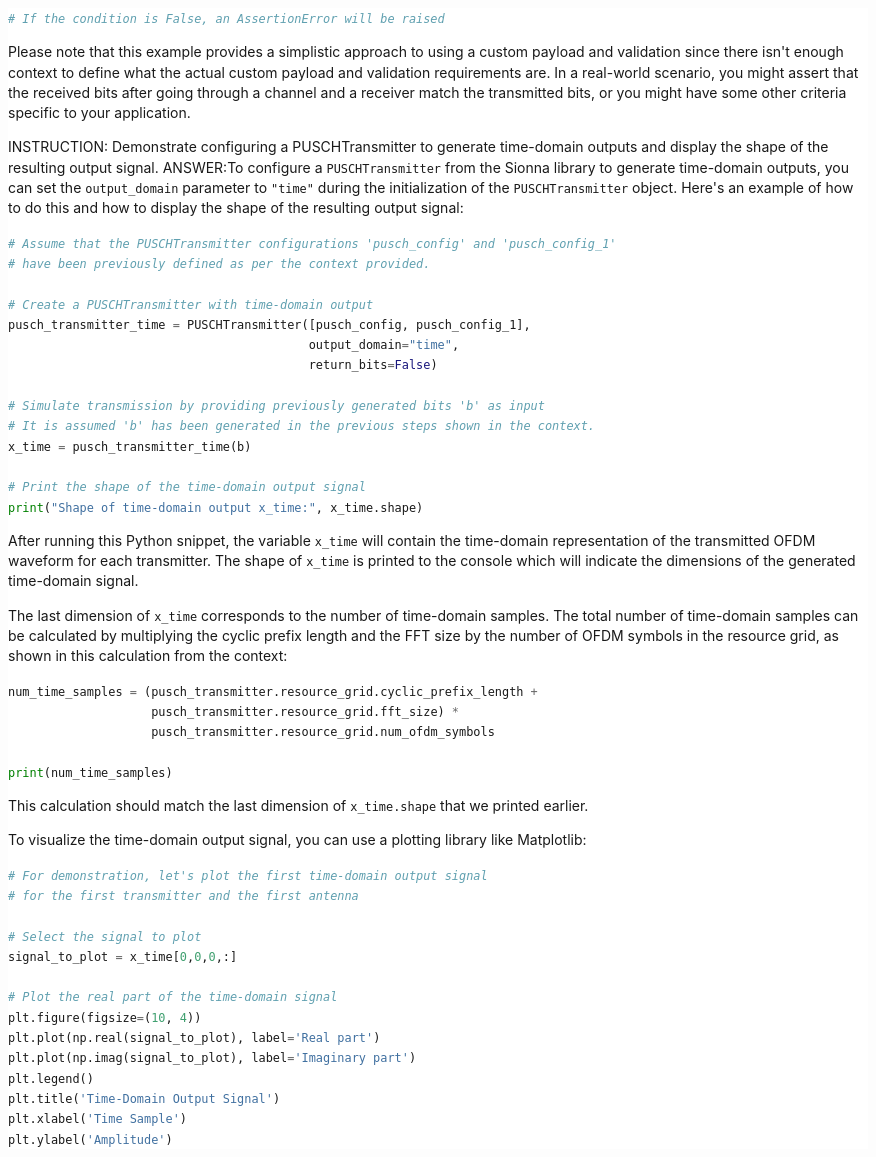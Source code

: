 ```python
# If the condition is False, an AssertionError will be raised
```

Please note that this example provides a simplistic approach to using a custom payload and validation since there isn't enough context to define what the actual custom payload and validation requirements are. In a real-world scenario, you might assert that the received bits after going through a channel and a receiver match the transmitted bits, or you might have some other criteria specific to your application.

INSTRUCTION: Demonstrate configuring a PUSCHTransmitter to generate time-domain outputs and display the shape of the resulting output signal.
ANSWER:To configure a `PUSCHTransmitter` from the Sionna library to generate time-domain outputs, you can set the `output_domain` parameter to `"time"` during the initialization of the `PUSCHTransmitter` object. Here's an example of how to do this and how to display the shape of the resulting output signal:

```python
# Assume that the PUSCHTransmitter configurations 'pusch_config' and 'pusch_config_1'
# have been previously defined as per the context provided.

# Create a PUSCHTransmitter with time-domain output
pusch_transmitter_time = PUSCHTransmitter([pusch_config, pusch_config_1],
                                          output_domain="time",
                                          return_bits=False)

# Simulate transmission by providing previously generated bits 'b' as input
# It is assumed 'b' has been generated in the previous steps shown in the context.
x_time = pusch_transmitter_time(b)

# Print the shape of the time-domain output signal
print("Shape of time-domain output x_time:", x_time.shape)
```

After running this Python snippet, the variable `x_time` will contain the time-domain representation of the transmitted OFDM waveform for each transmitter. The shape of `x_time` is printed to the console which will indicate the dimensions of the generated time-domain signal.

The last dimension of `x_time` corresponds to the number of time-domain samples. The total number of time-domain samples can be calculated by multiplying the cyclic prefix length and the FFT size by the number of OFDM symbols in the resource grid, as shown in this calculation from the context:

```python
num_time_samples = (pusch_transmitter.resource_grid.cyclic_prefix_length +
                    pusch_transmitter.resource_grid.fft_size) *
                    pusch_transmitter.resource_grid.num_ofdm_symbols

print(num_time_samples)
```

This calculation should match the last dimension of `x_time.shape` that we printed earlier.

To visualize the time-domain output signal, you can use a plotting library like Matplotlib:

```python
# For demonstration, let's plot the first time-domain output signal
# for the first transmitter and the first antenna

# Select the signal to plot
signal_to_plot = x_time[0,0,0,:]

# Plot the real part of the time-domain signal
plt.figure(figsize=(10, 4))
plt.plot(np.real(signal_to_plot), label='Real part')
plt.plot(np.imag(signal_to_plot), label='Imaginary part')
plt.legend()
plt.title('Time-Domain Output Signal')
plt.xlabel('Time Sample')
plt.ylabel('Amplitude')
```
